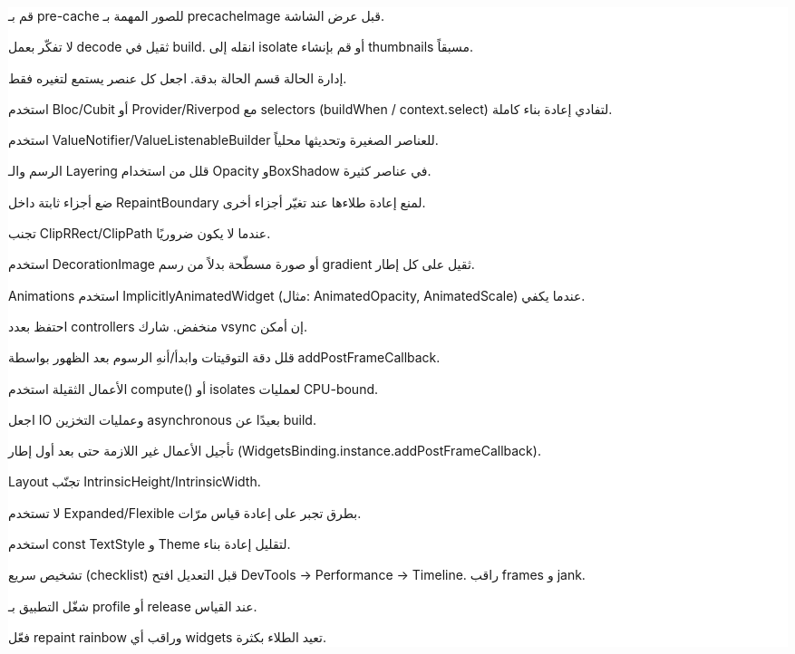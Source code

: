
قم بـ pre-cache للصور المهمة بـ precacheImage قبل عرض الشاشة.


لا تفكّر بعمل decode ثقيل في build. انقله إلى isolate أو قم بإنشاء thumbnails مسبقاً.


إدارة الحالة
قسم الحالة بدقة. اجعل كل عنصر يستمع لتغيره فقط.


استخدم Bloc/Cubit أو Provider/Riverpod مع selectors (buildWhen / context.select) لتفادي إعادة بناء كاملة.


استخدم ValueNotifier/ValueListenableBuilder للعناصر الصغيرة وتحديثها محلياً.


الرسم والـ Layering
قلل من استخدام Opacity وBoxShadow في عناصر كثيرة.


ضع أجزاء ثابتة داخل RepaintBoundary لمنع إعادة طلاءها عند تغيّر أجزاء أخرى.


تجنب ClipRRect/ClipPath عندما لا يكون ضروريًا.


استخدم DecorationImage أو صورة مسطّحة بدلاً من رسم gradient ثقيل على كل إطار.


Animations
استخدم ImplicitlyAnimatedWidget (مثال: AnimatedOpacity, AnimatedScale) عندما يكفي.


احتفظ بعدد controllers منخفض. شارك vsync إن أمكن.


قلل دقة التوقيتات وابدأ/أنهِ الرسوم بعد الظهور بواسطة addPostFrameCallback.


الأعمال الثقيلة
استخدم compute() أو isolates لعمليات CPU-bound.


اجعل IO وعمليات التخزين asynchronous بعيدًا عن build.


تأجيل الأعمال غير اللازمة حتى بعد أول إطار (WidgetsBinding.instance.addPostFrameCallback).


Layout
تجنّب IntrinsicHeight/IntrinsicWidth.


لا تستخدم Expanded/Flexible بطرق تجبر على إعادة قياس مرّات.


استخدم const TextStyle و Theme لتقليل إعادة بناء.


تشخيص سريع (checklist) قبل التعديل
افتح DevTools → Performance → Timeline. راقب frames و jank.


شغّل التطبيق بـ profile أو release عند القياس.


فعّل repaint rainbow وراقب أي widgets تعيد الطلاء بكثرة.
